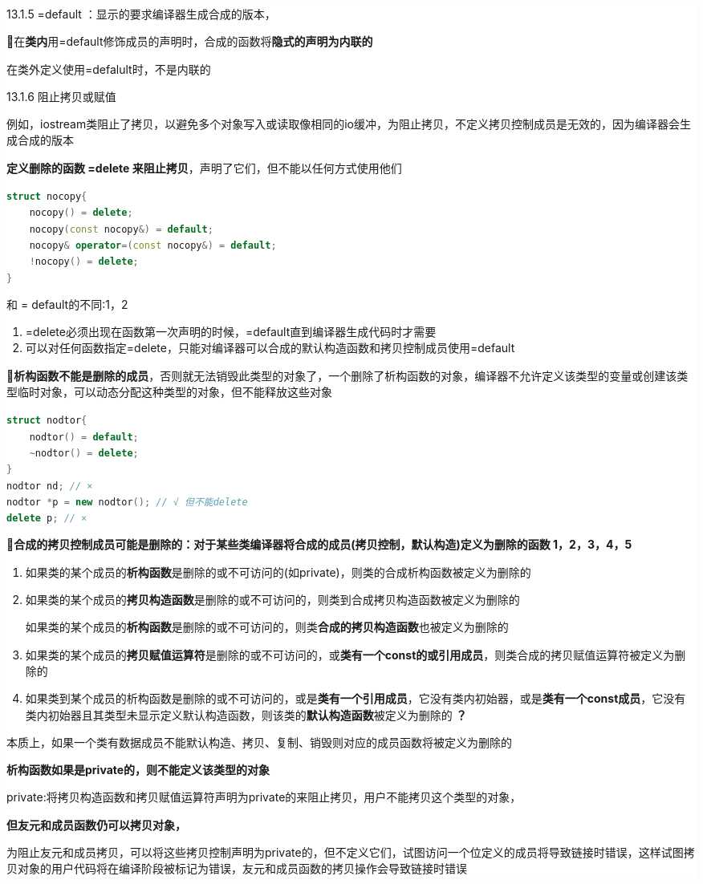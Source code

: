 13.1.5 =default ：显示的要求编译器生成合成的版本，

🔺在**类内**用=default修饰成员的声明时，合成的函数将**隐式的声明为内联的**

在类外定义使用=defalult时，不是内联的

13.1.6 阻止拷贝或赋值

例如，iostream类阻止了拷贝，以避免多个对象写入或读取像相同的io缓冲，为阻止拷贝，不定义拷贝控制成员是无效的，因为编译器会生成合成的版本

**定义删除的函数 =delete 来阻止拷贝**，声明了它们，但不能以任何方式使用他们

``` c++
struct nocopy{
    nocopy() = delete;
    nocopy(const nocopy&) = default;
    nocopy& operator=(const nocopy&) = default;
    !nocopy() = delete;
}
```

和 = default的不同:1，2

1. =delete必须出现在函数第一次声明的时候，=default直到编译器生成代码时才需要
2. 可以对任何函数指定=delete，只能对编译器可以合成的默认构造函数和拷贝控制成员使用=default

**🔺析构函数不能是删除的成员**，否则就无法销毁此类型的对象了，一个删除了析构函数的对象，编译器不允许定义该类型的变量或创建该类型临时对象，可以动态分配这种类型的对象，但不能释放这些对象

```c++
struct nodtor{
    nodtor() = default;
    ~nodtor() = delete;
}
nodtor nd; // ×
nodtor *p = new nodtor(); // √ 但不能delete
delete p; // ×
```

**🔺合成的拷贝控制成员可能是删除的：对于某些类编译器将合成的成员(拷贝控制，默认构造)定义为删除的函数 1，2，3，4，5**

1. 如果类的某个成员的**析构函数**是删除的或不可访问的(如private)，则类的合成析构函数被定义为删除的

2. 如果类的某个成员的**拷贝构造函数**是删除的或不可访问的，则类到合成拷贝构造函数被定义为删除的

   如果类的某个成员的**析构函数**是删除的或不可访问的，则类**合成的拷贝构造函数**也被定义为删除的

3. 如果类的某个成员的**拷贝赋值运算符**是删除的或不可访问的，或**类有一个const的或引用成员**，则类合成的拷贝赋值运算符被定义为删除的

4. 如果类到某个成员的析构函数是删除的或不可访问的，或是**类有一个引用成员**，它没有类内初始器，或是**类有一个const成员**，它没有类内初始器且其类型未显示定义默认构造函数，则该类的**默认构造函数**被定义为删除的                                 **？**

本质上，如果一个类有数据成员不能默认构造、拷贝、复制、销毁则对应的成员函数将被定义为删除的

**析构函数如果是private的，则不能定义该类型的对象**

private:将拷贝构造函数和拷贝赋值运算符声明为private的来阻止拷贝，用户不能拷贝这个类型的对象，

**但友元和成员函数仍可以拷贝对象，**

为阻止友元和成员拷贝，可以将这些拷贝控制声明为private的，但不定义它们，试图访问一个位定义的成员将导致链接时错误，这样试图拷贝对象的用户代码将在编译阶段被标记为错误，友元和成员函数的拷贝操作会导致链接时错误
